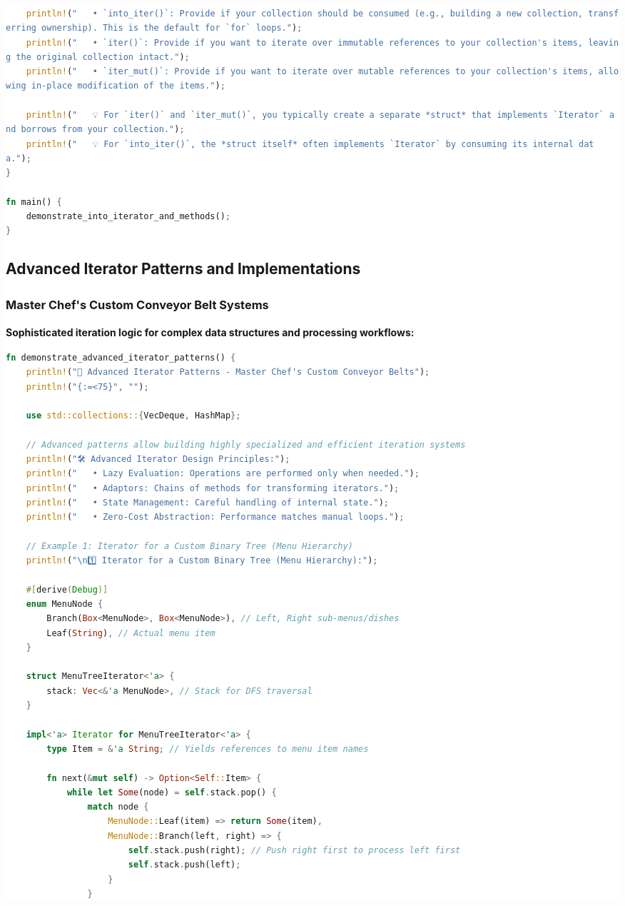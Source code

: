 ```rust
    println!("   • `into_iter()`: Provide if your collection should be consumed (e.g., building a new collection, transferring ownership). This is the default for `for` loops.");
    println!("   • `iter()`: Provide if you want to iterate over immutable references to your collection's items, leaving the original collection intact.");
    println!("   • `iter_mut()`: Provide if you want to iterate over mutable references to your collection's items, allowing in-place modification of the items.");

    println!("   💡 For `iter()` and `iter_mut()`, you typically create a separate *struct* that implements `Iterator` and borrows from your collection.");
    println!("   💡 For `into_iter()`, the *struct itself* often implements `Iterator` by consuming its internal data.");
}

fn main() {
    demonstrate_into_iterator_and_methods();
}
```


## Advanced Iterator Patterns and Implementations

### Master Chef's Custom Conveyor Belt Systems

**Sophisticated iteration logic for complex data structures and processing workflows:**

```rust
fn demonstrate_advanced_iterator_patterns() {
    println!("🚀 Advanced Iterator Patterns - Master Chef's Custom Conveyor Belts");
    println!("{:=<75}", "");

    use std::collections::{VecDeque, HashMap};

    // Advanced patterns allow building highly specialized and efficient iteration systems
    println!("🛠️ Advanced Iterator Design Principles:");
    println!("   • Lazy Evaluation: Operations are performed only when needed.");
    println!("   • Adaptors: Chains of methods for transforming iterators.");
    println!("   • State Management: Careful handling of internal state.");
    println!("   • Zero-Cost Abstraction: Performance matches manual loops.");

    // Example 1: Iterator for a Custom Binary Tree (Menu Hierarchy)
    println!("\n1️⃣ Iterator for a Custom Binary Tree (Menu Hierarchy):");

    #[derive(Debug)]
    enum MenuNode {
        Branch(Box<MenuNode>, Box<MenuNode>), // Left, Right sub-menus/dishes
        Leaf(String), // Actual menu item
    }

    struct MenuTreeIterator<'a> {
        stack: Vec<&'a MenuNode>, // Stack for DFS traversal
    }

    impl<'a> Iterator for MenuTreeIterator<'a> {
        type Item = &'a String; // Yields references to menu item names

        fn next(&mut self) -> Option<Self::Item> {
            while let Some(node) = self.stack.pop() {
                match node {
                    MenuNode::Leaf(item) => return Some(item),
                    MenuNode::Branch(left, right) => {
                        self.stack.push(right); // Push right first to process left first
                        self.stack.push(left);
                    }
                }
```